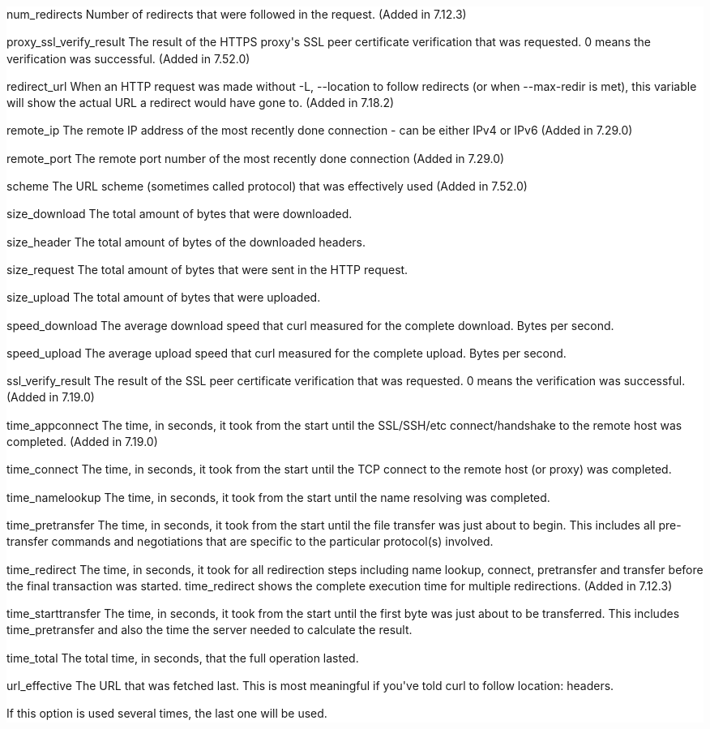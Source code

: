 num_redirects Number of redirects that were followed in the request. (Added in 7.12.3)

proxy_ssl_verify_result The result of the HTTPS proxy's SSL peer certificate verification that was requested. 0 means the verification was successful. (Added in 7.52.0)

redirect_url When an HTTP request was made without -L, --location to follow redirects (or when --max-redir is met), this variable will show the actual URL a redirect would have gone to. (Added in 7.18.2)

remote_ip The remote IP address of the most recently done connection - can be either IPv4 or IPv6 (Added in 7.29.0)

remote_port The remote port number of the most recently done connection (Added in 7.29.0)

scheme The URL scheme (sometimes called protocol) that was effectively used (Added in 7.52.0)

size_download The total amount of bytes that were downloaded.

size_header The total amount of bytes of the downloaded headers.

size_request The total amount of bytes that were sent in the HTTP request.

size_upload The total amount of bytes that were uploaded.

speed_download The average download speed that curl measured for the complete download. Bytes per second.

speed_upload The average upload speed that curl measured for the complete upload. Bytes per second.

ssl_verify_result The result of the SSL peer certificate verification that was requested. 0 means the verification was successful. (Added in 7.19.0)

time_appconnect The time, in seconds, it took from the start until the SSL/SSH/etc connect/handshake to the remote host was completed. (Added in 7.19.0)

time_connect The time, in seconds, it took from the start until the TCP connect to the remote host (or proxy) was completed.

time_namelookup The time, in seconds, it took from the start until the name resolving was completed.

time_pretransfer The time, in seconds, it took from the start until the file transfer was just about to begin. This includes all pre-transfer commands and negotiations that are specific to the particular protocol(s) involved.

time_redirect The time, in seconds, it took for all redirection steps including name lookup, connect, pretransfer and transfer before the final transaction was started. time_redirect shows the complete execution time for multiple redirections. (Added in 7.12.3)

time_starttransfer The time, in seconds, it took from the start until the first byte was just about to be transferred. This includes time_pretransfer and also the time the server needed to calculate the result.

time_total The total time, in seconds, that the full operation lasted.

url_effective The URL that was fetched last. This is most meaningful if you've told curl to follow location: headers.


If this option is used several times, the last one will be used.
